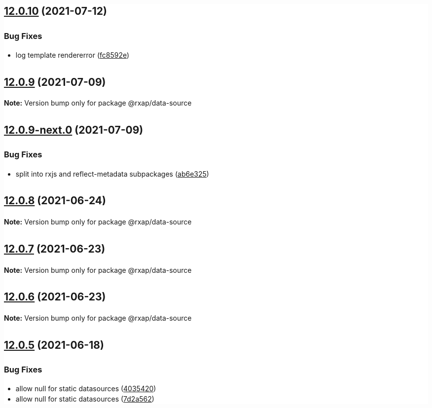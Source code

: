 ## [12.0.10](https://gitlab.com/rxap/packages/compare/@rxap/data-source@12.0.9...@rxap/data-source@12.0.10) (2021-07-12)

### Bug Fixes

- log template rendererror ([fc8592e](https://gitlab.com/rxap/packages/commit/fc8592e7174466b22ccae46080970aebeca71cca))

## [12.0.9](https://gitlab.com/rxap/packages/compare/@rxap/data-source@12.0.9-next.0...@rxap/data-source@12.0.9) (2021-07-09)

**Note:** Version bump only for package @rxap/data-source

## [12.0.9-next.0](https://gitlab.com/rxap/packages/compare/@rxap/data-source@12.0.8...@rxap/data-source@12.0.9-next.0) (2021-07-09)

### Bug Fixes

- split into rxjs and reflect-metadata subpackages ([ab6e325](https://gitlab.com/rxap/packages/commit/ab6e32562dbed73752165f3568624f8d3417d7ee))

## [12.0.8](https://gitlab.com/rxap/packages/compare/@rxap/data-source@12.0.7...@rxap/data-source@12.0.8) (2021-06-24)

**Note:** Version bump only for package @rxap/data-source

## [12.0.7](https://gitlab.com/rxap/packages/compare/@rxap/data-source@12.0.6...@rxap/data-source@12.0.7) (2021-06-23)

**Note:** Version bump only for package @rxap/data-source

## [12.0.6](https://gitlab.com/rxap/packages/compare/@rxap/data-source@12.0.5...@rxap/data-source@12.0.6) (2021-06-23)

**Note:** Version bump only for package @rxap/data-source

## [12.0.5](https://gitlab.com/rxap/packages/compare/@rxap/data-source@12.0.4...@rxap/data-source@12.0.5) (2021-06-18)

### Bug Fixes

- allow null for static datasources ([4035420](https://gitlab.com/rxap/packages/commit/4035420b8244b1ae22bf4197e28144780686367f))
- allow null for static datasources ([7d2a562](https://gitlab.com/rxap/packages/commit/7d2a562bfe9b94429c541ea53d20b3f44029d4d3))
